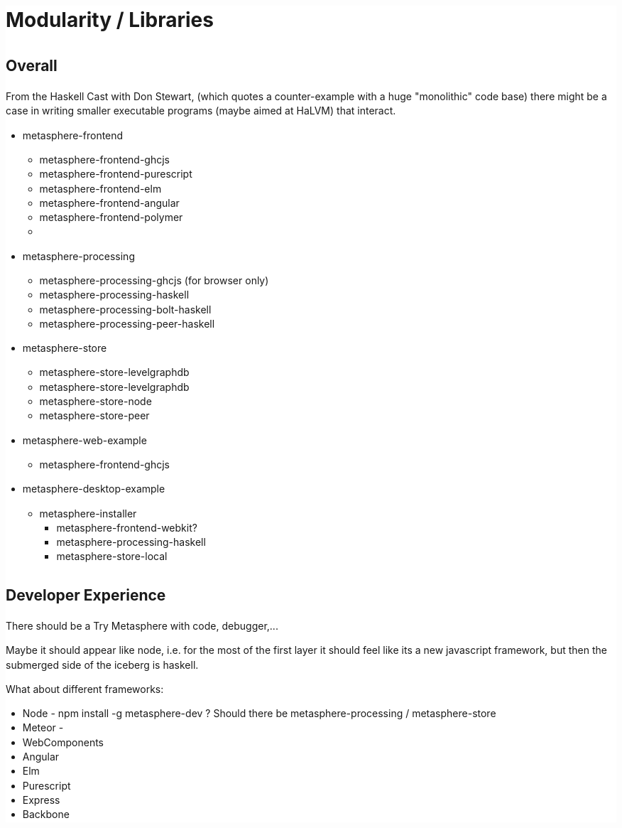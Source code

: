 # Modularity / Libraries

## Overall

From the Haskell Cast with Don Stewart, (which quotes a counter-example with a huge "monolithic" code base) there might be a case in writing smaller executable programs (maybe aimed at HaLVM) that interact. 


  * metasphere-frontend
      - metasphere-frontend-ghcjs
      - metasphere-frontend-purescript
      - metasphere-frontend-elm
      - metasphere-frontend-angular
      - metasphere-frontend-polymer
      - 
  * metasphere-processing
      - metasphere-processing-ghcjs (for browser only)
      - metasphere-processing-haskell
      - metasphere-processing-bolt-haskell
      - metasphere-processing-peer-haskell

  * metasphere-store
      - metasphere-store-levelgraphdb
      - metasphere-store-levelgraphdb
      - metasphere-store-node
      - metasphere-store-peer

  * metasphere-web-example
      - metasphere-frontend-ghcjs

  * metasphere-desktop-example
      - metasphere-installer
          + metasphere-frontend-webkit?
          + metasphere-processing-haskell
          + metasphere-store-local


## Developer Experience

There should be a Try Metasphere with code, debugger,...

Maybe it should appear like node, i.e. for the most of the first layer it should feel like its a new javascript framework, but then the submerged side of the iceberg is haskell.

What about different frameworks:
  * Node - npm install -g metasphere-dev ? Should there be metasphere-processing / metasphere-store
  * Meteor - 
  * WebComponents 
  * Angular
  * Elm
  * Purescript
  * Express
  * Backbone
